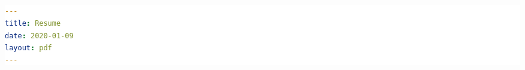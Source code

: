 ```yaml
---
title: Resume
date: 2020-01-09
layout: pdf
---
```


<iframe src="https://drive.google.com/file/d/1TbsvYYXt7QrI8DiUPt9jjijwW_AvAzWH/preview" width="100%" height="100%" frameBorder="0" style="display:block"></iframe>

